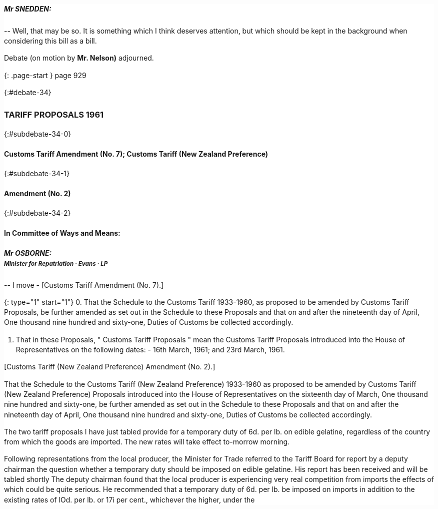 ##### Mr SNEDDEN:

-- Well, that may be so. It is something which I think deserves attention, but which should be kept in the background when considering this bill as a bill. 

Debate (on motion by  **Mr. Nelson)**  adjourned. 

{: .page-start }
page 929

{:#debate-34}
### TARIFF PROPOSALS 1961

{:#subdebate-34-0}
#### Customs Tariff Amendment (No. 7); Customs Tariff (New Zealand Preference)

{:#subdebate-34-1}
#### Amendment (No. 2)

{:#subdebate-34-2}
#### In Committee of Ways and Means:

##### Mr OSBORNE:<br><small class="text-muted">Minister for Repatriation &middot; Evans &middot; LP</small>

-- I move -  [Customs Tariff Amendment (No. 7).] 

{: type="1" start="1"}
0. That the Schedule to the Customs Tariff 1933-1960, as proposed to be amended by Customs Tariff Proposals, be further amended as set out in the Schedule to these Proposals and that on and after the nineteenth day of April, One thousand nine hundred and sixty-one, Duties of Customs be collected accordingly. 
1. That in these Proposals, " Customs Tariff Proposals " mean the Customs Tariff Proposals introduced into the House of Representatives on the following dates: - 16th March, 1961; and 23rd March, 1961. 


<graphic href="030131196104181_16_0.jpg"></graphic>


[Customs Tariff (New Zealand Preference) Amendment (No. 2).] 

<para pgwide="yes">That the Schedule to the Customs Tariff (New Zealand Preference) 1933-1960 as proposed to be amended by Customs Tariff (New Zealand Preference) Proposals introduced into the House of Representatives on the sixteenth day of March, One thousand nine hundred and sixty-one, be further amended as set out in the Schedule to these Proposals and that on and after the nineteenth day of April, One thousand nine hundred and sixty-one, Duties of Customs be collected accordingly. 


<graphic href="030131196104181_17_1.jpg"></graphic>


The two tariff proposals I have just tabled provide for a temporary duty of 6d. per lb. on edible gelatine, regardless of the country from which the goods are imported. The new rates will take effect to-morrow morning. 

Following representations from the local producer, the Minister for Trade referred to the Tariff Board for report by a deputy chairman the question whether a temporary duty should be imposed on edible gelatine. His report has been received and will be tabled shortly The deputy chairman found that the local producer is experiencing very real competition from imports the effects of which could be quite serious. He recommended that a temporary duty of 6d. per lb. be imposed on imports in addition to the existing rates of lOd. per lb. or 17i per cent., whichever the higher, under the 
